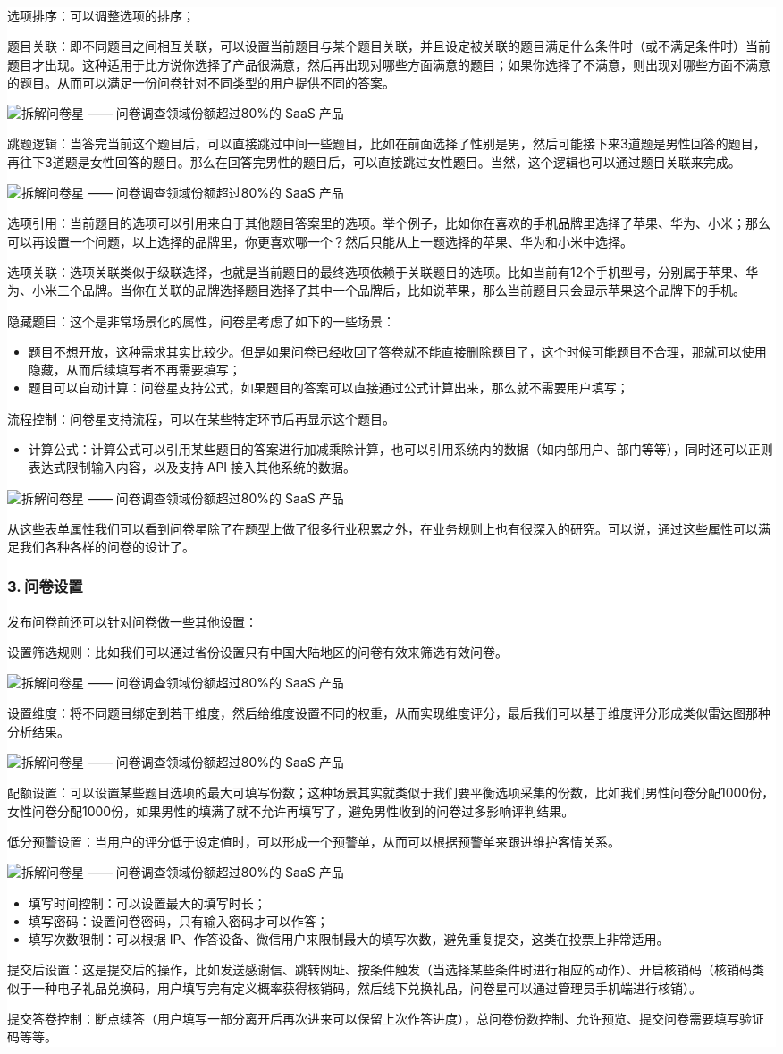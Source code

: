 选项排序：可以调整选项的排序；

题目关联：即不同题目之间相互关联，可以设置当前题目与某个题目关联，并且设定被关联的题目满足什么条件时（或不满足条件时）当前题目才出现。这种适用于比方说你选择了产品很满意，然后再出现对哪些方面满意的题目；如果你选择了不满意，则出现对哪些方面不满意的题目。从而可以满足一份问卷针对不同类型的用户提供不同的答案。

![拆解问卷星 —— 问卷调查领域份额超过80%的 SaaS 产品](https://image.woshipm.com/wp-files/2023/04/PfGbpCqOIHqAwKcngOC0.png)

跳题逻辑：当答完当前这个题目后，可以直接跳过中间一些题目，比如在前面选择了性别是男，然后可能接下来3道题是男性回答的题目，再往下3道题是女性回答的题目。那么在回答完男性的题目后，可以直接跳过女性题目。当然，这个逻辑也可以通过题目关联来完成。

![拆解问卷星 —— 问卷调查领域份额超过80%的 SaaS 产品](https://image.woshipm.com/wp-files/2023/04/PdSnphUNXQPLjKGqrJZD.png)

选项引用：当前题目的选项可以引用来自于其他题目答案里的选项。举个例子，比如你在喜欢的手机品牌里选择了苹果、华为、小米；那么可以再设置一个问题，以上选择的品牌里，你更喜欢哪一个？然后只能从上一题选择的苹果、华为和小米中选择。

选项关联：选项关联类似于级联选择，也就是当前题目的最终选项依赖于关联题目的选项。比如当前有12个手机型号，分别属于苹果、华为、小米三个品牌。当你在关联的品牌选择题目选择了其中一个品牌后，比如说苹果，那么当前题目只会显示苹果这个品牌下的手机。

隐藏题目：这个是非常场景化的属性，问卷星考虑了如下的一些场景：

*   题目不想开放，这种需求其实比较少。但是如果问卷已经收回了答卷就不能直接删除题目了，这个时候可能题目不合理，那就可以使用隐藏，从而后续填写者不再需要填写；
*   题目可以自动计算：问卷星支持公式，如果题目的答案可以直接通过公式计算出来，那么就不需要用户填写；

流程控制：问卷星支持流程，可以在某些特定环节后再显示这个题目。

*   计算公式：计算公式可以引用某些题目的答案进行加减乘除计算，也可以引用系统内的数据（如内部用户、部门等等），同时还可以正则表达式限制输入内容，以及支持 API 接入其他系统的数据。

![拆解问卷星 —— 问卷调查领域份额超过80%的 SaaS 产品](https://image.woshipm.com/wp-files/2023/04/xA0udkGstYoDxeFSN6Hw.png)

从这些表单属性我们可以看到问卷星除了在题型上做了很多行业积累之外，在业务规则上也有很深入的研究。可以说，通过这些属性可以满足我们各种各样的问卷的设计了。

### 3\. 问卷设置

发布问卷前还可以针对问卷做一些其他设置：

设置筛选规则：比如我们可以通过省份设置只有中国大陆地区的问卷有效来筛选有效问卷。

![拆解问卷星 —— 问卷调查领域份额超过80%的 SaaS 产品](https://image.woshipm.com/wp-files/2023/04/SS56ZM1xwbpysvizlDQV.png)

设置维度：将不同题目绑定到若干维度，然后给维度设置不同的权重，从而实现维度评分，最后我们可以基于维度评分形成类似雷达图那种分析结果。

![拆解问卷星 —— 问卷调查领域份额超过80%的 SaaS 产品](https://image.woshipm.com/wp-files/2023/04/TXpOmh5FuNO4KX3oEK7S.png)

配额设置：可以设置某些题目选项的最大可填写份数；这种场景其实就类似于我们要平衡选项采集的份数，比如我们男性问卷分配1000份，女性问卷分配1000份，如果男性的填满了就不允许再填写了，避免男性收到的问卷过多影响评判结果。

低分预警设置：当用户的评分低于设定值时，可以形成一个预警单，从而可以根据预警单来跟进维护客情关系。

![拆解问卷星 —— 问卷调查领域份额超过80%的 SaaS 产品](https://image.woshipm.com/wp-files/2023/04/9HyJ6YECszeBoxbrQh5c.png)

*   填写时间控制：可以设置最大的填写时长；
*   填写密码：设置问卷密码，只有输入密码才可以作答；
*   填写次数限制：可以根据 IP、作答设备、微信用户来限制最大的填写次数，避免重复提交，这类在投票上非常适用。

提交后设置：这是提交后的操作，比如发送感谢信、跳转网址、按条件触发（当选择某些条件时进行相应的动作）、开启核销码（核销码类似于一种电子礼品兑换码，用户填写完有定义概率获得核销码，然后线下兑换礼品，问卷星可以通过管理员手机端进行核销）。

提交答卷控制：断点续答（用户填写一部分离开后再次进来可以保留上次作答进度），总问卷份数控制、允许预览、提交问卷需要填写验证码等等。
